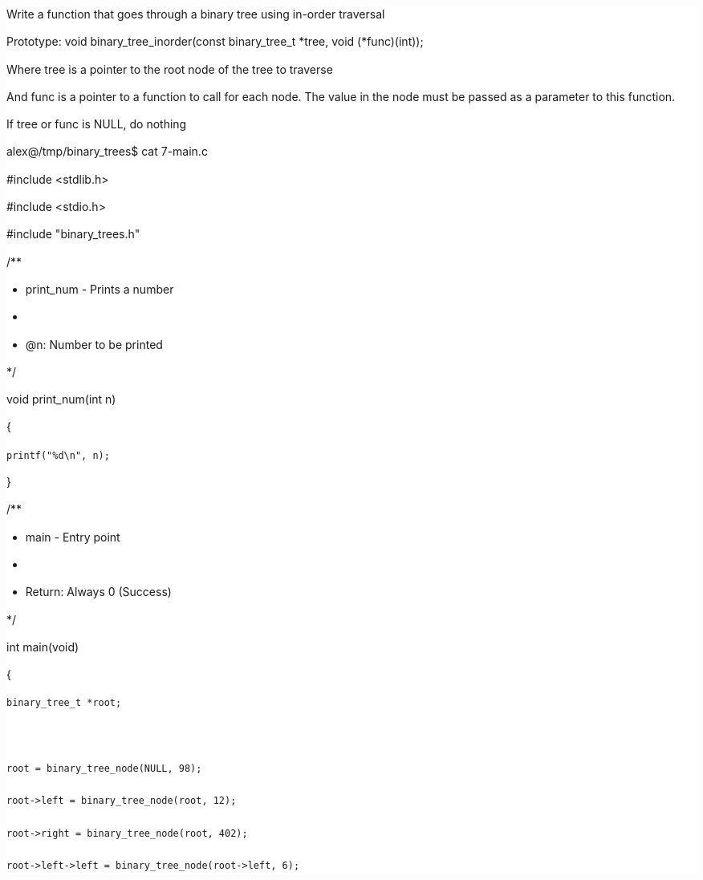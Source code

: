 Write a function that goes through a binary tree using in-order traversal



Prototype: void binary_tree_inorder(const binary_tree_t *tree, void (*func)(int));

Where tree is a pointer to the root node of the tree to traverse

And func is a pointer to a function to call for each node. The value in the node must be passed as a parameter to this function.

If tree or func is NULL, do nothing

alex@/tmp/binary_trees$ cat 7-main.c

#include <stdlib.h>

#include <stdio.h>

#include "binary_trees.h"



/**

 * print_num - Prints a number

 *

 * @n: Number to be printed

 */

void print_num(int n)

{

    printf("%d\n", n);

}



/**

 * main - Entry point

 *

 * Return: Always 0 (Success)

 */

int main(void)

{

    binary_tree_t *root;



    root = binary_tree_node(NULL, 98);

    root->left = binary_tree_node(root, 12);

    root->right = binary_tree_node(root, 402);

    root->left->left = binary_tree_node(root->left, 6);
